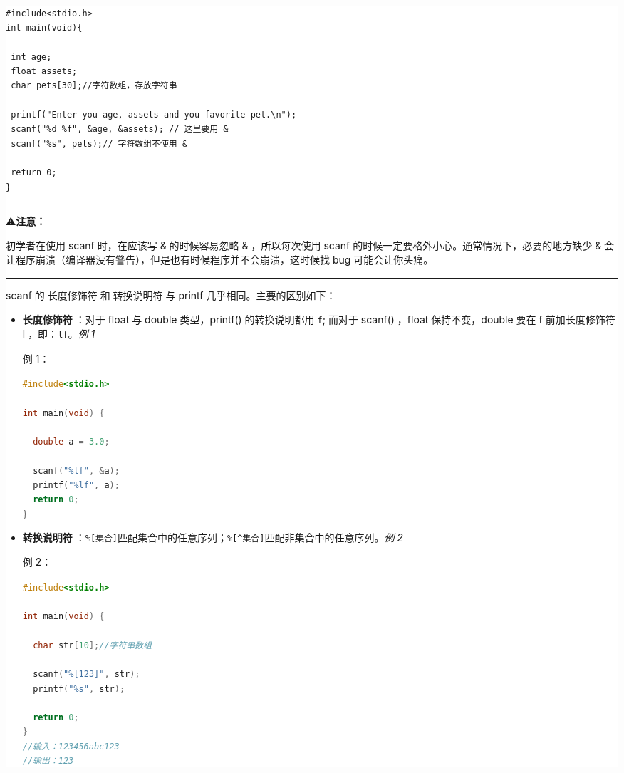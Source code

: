    ```
#include<stdio.h>
int main(void){
    
    int age;
    float assets;
    char pets[30];//字符数组，存放字符串
    
    printf("Enter you age, assets and you favorite pet.\n");
    scanf("%d %f", &age, &assets); // 这里要用 &
    scanf("%s", pets);// 字符数组不使用 &
      
    return 0;
}
```

***

**:warning:注意：**

初学者在使用 scanf 时，在应该写 & 的时候容易忽略 & ，所以每次使用 scanf 的时候一定要格外小心。通常情况下，必要的地方缺少 & 会让程序崩溃（编译器没有警告），但是也有时候程序并不会崩溃，这时候找 bug 可能会让你头痛。

***

scanf 的 长度修饰符 和 转换说明符 与 printf 几乎相同。主要的区别如下：

- **长度修饰符** ：对于 float 与 double 类型，printf() 的转换说明都用 `f`; 而对于 scanf() ，float 保持不变，double 要在 f 前加长度修饰符 l ，即：`lf`。*例 1*

  例 1：

  ```c
  #include<stdio.h>
  
  int main(void) {
  	
  	double a = 3.0;
  
  	scanf("%lf", &a);
  	printf("%lf", a);
  	return 0;
  }
  ```

  

- **转换说明符** ：`%[集合]`匹配集合中的任意序列；`%[^集合]`匹配非集合中的任意序列。*例 2*

  例 2：

  ```c
  #include<stdio.h>
  
  int main(void) {
  	
  	char str[10];//字符串数组
  
  	scanf("%[123]", str);
  	printf("%s", str);
  
  	return 0;
  }
  //输入：123456abc123
  //输出：123
  ```

